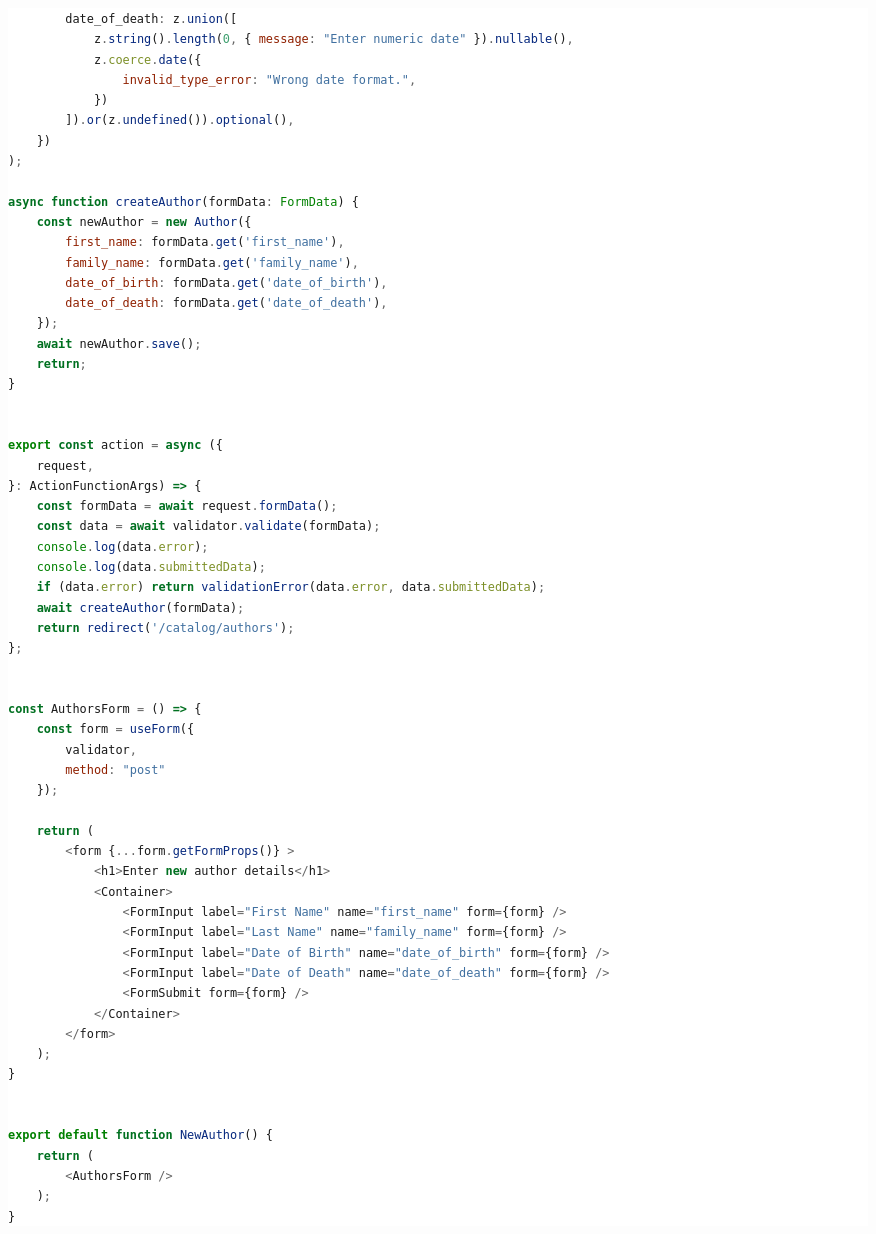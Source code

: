 ```javascript
        date_of_death: z.union([
            z.string().length(0, { message: "Enter numeric date" }).nullable(),
            z.coerce.date({
                invalid_type_error: "Wrong date format.",
            })
        ]).or(z.undefined()).optional(),
    })
);

async function createAuthor(formData: FormData) {
    const newAuthor = new Author({
        first_name: formData.get('first_name'),
        family_name: formData.get('family_name'),
        date_of_birth: formData.get('date_of_birth'),
        date_of_death: formData.get('date_of_death'),
    });
    await newAuthor.save();
    return;
}


export const action = async ({
    request,
}: ActionFunctionArgs) => {
    const formData = await request.formData();
    const data = await validator.validate(formData);
    console.log(data.error);
    console.log(data.submittedData);
    if (data.error) return validationError(data.error, data.submittedData);
    await createAuthor(formData);
    return redirect('/catalog/authors');
};


const AuthorsForm = () => {
    const form = useForm({
        validator,
        method: "post"
    });

    return (
        <form {...form.getFormProps()} >
            <h1>Enter new author details</h1>
            <Container>
                <FormInput label="First Name" name="first_name" form={form} />
                <FormInput label="Last Name" name="family_name" form={form} />
                <FormInput label="Date of Birth" name="date_of_birth" form={form} />
                <FormInput label="Date of Death" name="date_of_death" form={form} />    
                <FormSubmit form={form} />
            </Container>
        </form>
    );
}


export default function NewAuthor() {
    return (
        <AuthorsForm />
    );
}
```
